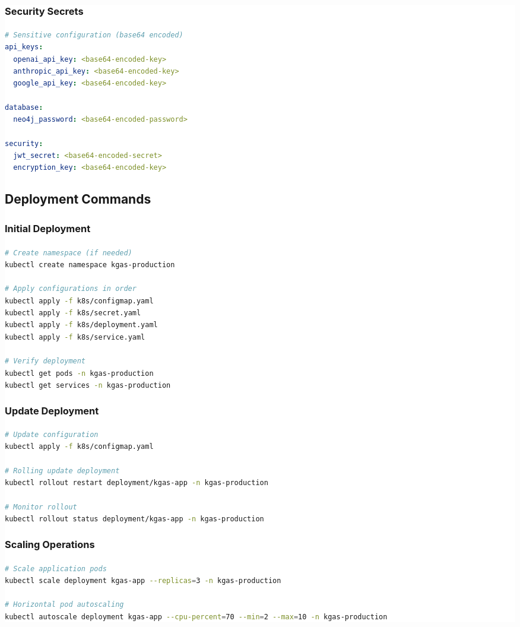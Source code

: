 ```yaml
```

### Security Secrets
```yaml
# Sensitive configuration (base64 encoded)
api_keys:
  openai_api_key: <base64-encoded-key>
  anthropic_api_key: <base64-encoded-key>
  google_api_key: <base64-encoded-key>

database:
  neo4j_password: <base64-encoded-password>
  
security:
  jwt_secret: <base64-encoded-secret>
  encryption_key: <base64-encoded-key>
```

## Deployment Commands

### Initial Deployment
```bash
# Create namespace (if needed)
kubectl create namespace kgas-production

# Apply configurations in order
kubectl apply -f k8s/configmap.yaml
kubectl apply -f k8s/secret.yaml
kubectl apply -f k8s/deployment.yaml
kubectl apply -f k8s/service.yaml

# Verify deployment
kubectl get pods -n kgas-production
kubectl get services -n kgas-production
```

### Update Deployment
```bash
# Update configuration
kubectl apply -f k8s/configmap.yaml

# Rolling update deployment
kubectl rollout restart deployment/kgas-app -n kgas-production

# Monitor rollout
kubectl rollout status deployment/kgas-app -n kgas-production
```

### Scaling Operations
```bash
# Scale application pods
kubectl scale deployment kgas-app --replicas=3 -n kgas-production

# Horizontal pod autoscaling
kubectl autoscale deployment kgas-app --cpu-percent=70 --min=2 --max=10 -n kgas-production
```

